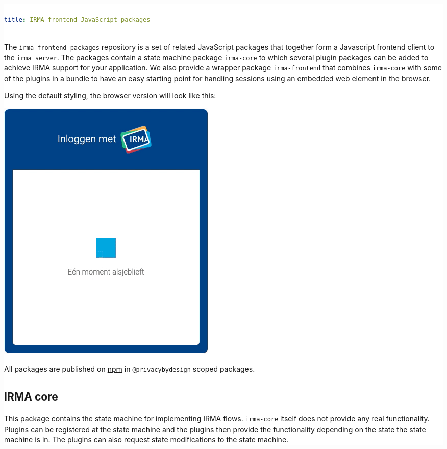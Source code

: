 ```yaml
---
title: IRMA frontend JavaScript packages
---
```


The [`irma-frontend-packages`](https://github.com/privacybydesign/irma-frontend-packages) repository is a set of
related JavaScript packages that together form a Javascript frontend client to the
[`irma server`](https://github.com/privacybydesign/irmago/tree/master/irma). The packages contain a state
machine package [`irma-core`](#irma-core) to which several plugin packages can be added to achieve IRMA support
for your application. We also provide a wrapper package [`irma-frontend`](#irma-frontend) that combines `irma-core` with some of the
plugins in a bundle to have an easy starting point for handling sessions using an embedded web element in the browser.

Using the default styling, the browser version will look like this:

![IRMA frontend web element](assets/irma-frontend-web.gif)

All packages are published on [npm](https://www.npmjs.com/) in `@privacybydesign` scoped packages.

## IRMA core

This package contains the [state machine](https://github.com/privacybydesign/irma-frontend-packages/blob/master/irma-core/state-transitions.js)
for implementing IRMA flows. `irma-core` itself does not provide any real functionality. Plugins can be registered at the
state machine and the plugins then provide the functionality depending on the state the state machine is in. 
The plugins can also request state modifications to the state machine.
